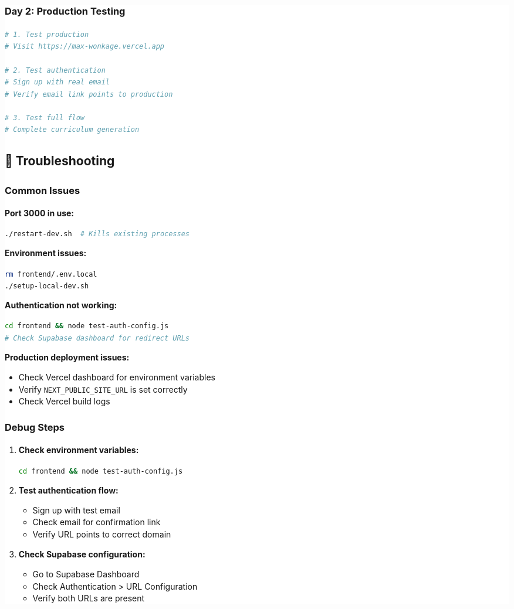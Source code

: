 ### Day 2: Production Testing
```bash
# 1. Test production
# Visit https://max-wonkage.vercel.app

# 2. Test authentication
# Sign up with real email
# Verify email link points to production

# 3. Test full flow
# Complete curriculum generation
```

## 🚨 Troubleshooting

### Common Issues

**Port 3000 in use:**
```bash
./restart-dev.sh  # Kills existing processes
```

**Environment issues:**
```bash
rm frontend/.env.local
./setup-local-dev.sh
```

**Authentication not working:**
```bash
cd frontend && node test-auth-config.js
# Check Supabase dashboard for redirect URLs
```

**Production deployment issues:**
- Check Vercel dashboard for environment variables
- Verify `NEXT_PUBLIC_SITE_URL` is set correctly
- Check Vercel build logs

### Debug Steps

1. **Check environment variables:**
   ```bash
   cd frontend && node test-auth-config.js
   ```

2. **Test authentication flow:**
   - Sign up with test email
   - Check email for confirmation link
   - Verify URL points to correct domain

3. **Check Supabase configuration:**
   - Go to Supabase Dashboard
   - Check Authentication > URL Configuration
   - Verify both URLs are present
